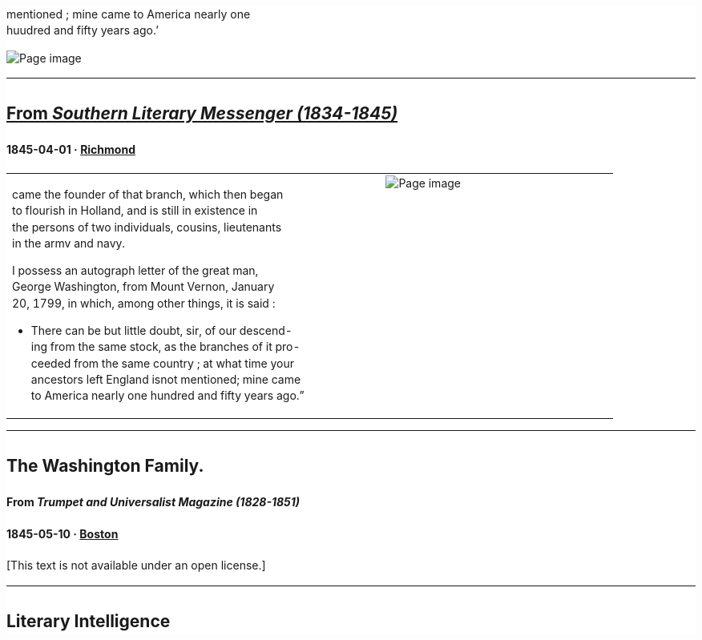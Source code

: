 mentioned ; mine came to America nearly one  
huudred and fifty years ago.’
</td><td style="width: 50%; max-height: 75%; margin: auto; display: block;">
<img alt="Page image" src="https://iiif.archive.org/image/iiif/2/sim_unitarian-register-and-the-universalist-leader_1845-03-15_24_11%2Fsim_unitarian-register-and-the-universalist-leader_1845-03-15_24_11_jp2.zip%2Fsim_unitarian-register-and-the-universalist-leader_1845-03-15_24_11_jp2%2Fsim_unitarian-register-and-the-universalist-leader_1845-03-15_24_11_0003.jp2/pct:20.403825717321997,72.83163265306122,14.17375132837407,2.8380102040816326/600,/0/default.jpg"/>
</td>
</tr></table>

---

## [From _Southern Literary Messenger (1834-1845)_](https://archive.org/details/sim_southern-literary-messenger_1845-04_11/page/n60/mode/1up?view=theater)

#### 1845-04-01 &middot; [Richmond](http://dbpedia.org/resource/Richmond%2C_Virginia)

<table style="width: 100%;"><tr><td style="width: 50%">

  
came the founder of that branch, which then began  
to flourish in Holland, and is still in existence in  
the persons of two individuals, cousins, lieutenants  
in the armv and navy.  
  
I possess an autograph letter of the great man,  
George Washington, from Mount Vernon, January  
20, 1799, in which, among other things, it is said :  
* There can be but little doubt, sir, of our descend-  
ing from the same stock, as the branches of it pro-  
ceeded from the same country ; at what time your  
ancestors left England isnot mentioned; mine came  
to America nearly one hundred and fifty years ago.”
</td><td style="width: 50%; max-height: 75%; margin: auto; display: block;">
<img alt="Page image" src="https://iiif.archive.org/image/iiif/2/sim_southern-literary-messenger_1845-04_11%2Fsim_southern-literary-messenger_1845-04_11_jp2.zip%2Fsim_southern-literary-messenger_1845-04_11_jp2%2Fsim_southern-literary-messenger_1845-04_11_0060.jp2/pct:10.35758323057953,49.07335907335907,37.268803945745994,15.308880308880308/600,/0/default.jpg"/>
</td>
</tr></table>

---

## The Washington Family.

#### From _Trumpet and Universalist Magazine (1828-1851)_

#### 1845-05-10 &middot; [Boston](http://dbpedia.org/resource/Boston)

[This text is not available under an open license.]

---

## Literary Intelligence
